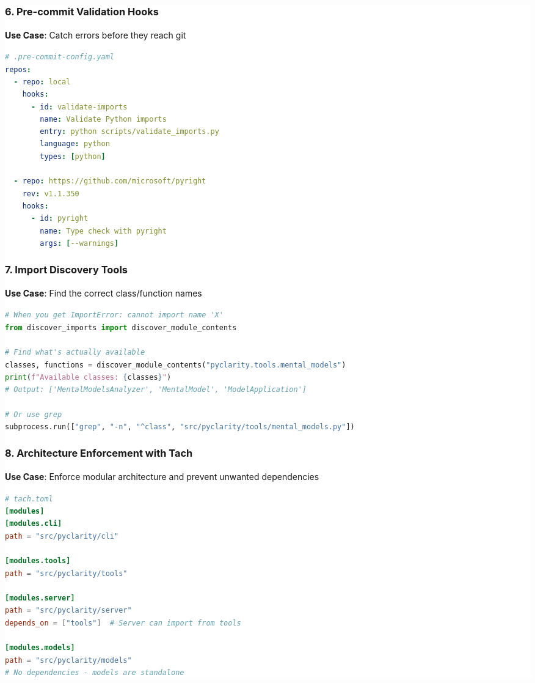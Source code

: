 ### 6. Pre-commit Validation Hooks

**Use Case**: Catch errors before they reach git

```yaml
# .pre-commit-config.yaml
repos:
  - repo: local
    hooks:
      - id: validate-imports
        name: Validate Python imports
        entry: python scripts/validate_imports.py
        language: python
        types: [python]
        
  - repo: https://github.com/microsoft/pyright
    rev: v1.1.350
    hooks:
      - id: pyright
        name: Type check with pyright
        args: [--warnings]
```

### 7. Import Discovery Tools

**Use Case**: Find the correct class/function names

```python
# When you get ImportError: cannot import name 'X'
from discover_imports import discover_module_contents

# Find what's actually available
classes, functions = discover_module_contents("pyclarity.tools.mental_models")
print(f"Available classes: {classes}")
# Output: ['MentalModelsAnalyzer', 'MentalModel', 'ModelApplication']

# Or use grep
subprocess.run(["grep", "-n", "^class", "src/pyclarity/tools/mental_models.py"])
```

### 8. Architecture Enforcement with Tach

**Use Case**: Enforce modular architecture and prevent unwanted dependencies

```toml
# tach.toml
[modules]
[modules.cli]
path = "src/pyclarity/cli"

[modules.tools]
path = "src/pyclarity/tools"

[modules.server]
path = "src/pyclarity/server"
depends_on = ["tools"]  # Server can import from tools

[modules.models]
path = "src/pyclarity/models"
# No dependencies - models are standalone
```

